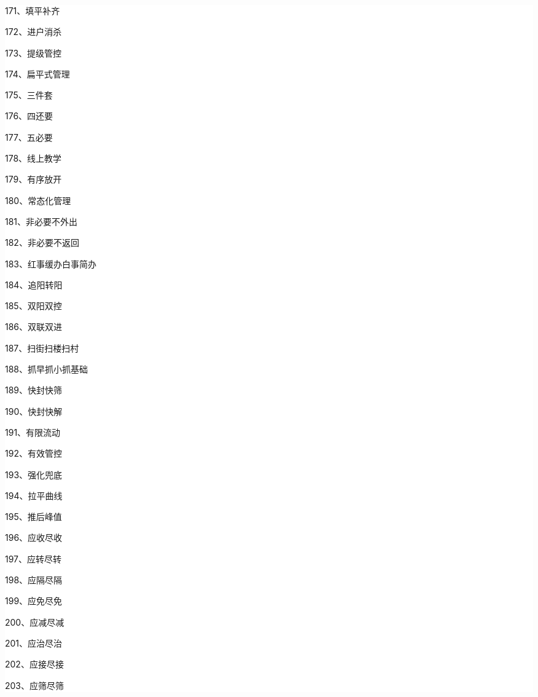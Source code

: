 171、填平补齐

172、进户消杀

173、提级管控

174、扁平式管理

175、三件套

176、四还要

177、五必要

178、线上教学

179、有序放开

180、常态化管理

181、非必要不外出

182、非必要不返回

183、红事缓办白事简办

184、追阳转阳

185、双阳双控

186、双联双进

187、扫街扫楼扫村

188、抓早抓小抓基础

189、快封快筛

190、快封快解

191、有限流动

192、有效管控

193、强化兜底

194、拉平曲线

195、推后峰值

196、应收尽收

197、应转尽转

198、应隔尽隔

199、应免尽免

200、应减尽减

201、应治尽治

202、应接尽接

203、应筛尽筛
